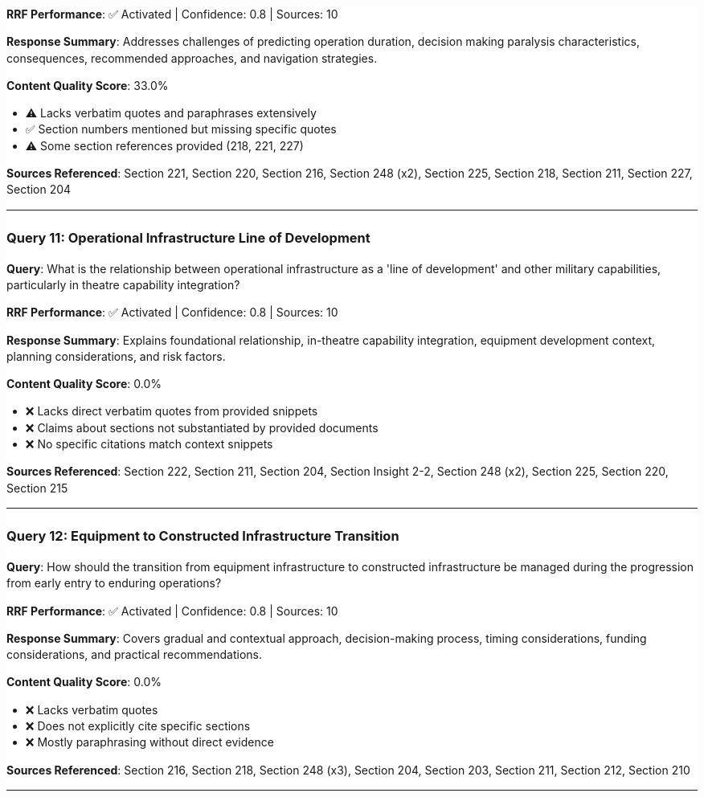 **RRF Performance**: ✅ Activated | Confidence: 0.8 | Sources: 10

**Response Summary**: 
Addresses challenges of predicting operation duration, decision making paralysis characteristics, consequences, recommended approaches, and navigation strategies.

**Content Quality Score**: 33.0%
- ⚠️ Lacks verbatim quotes and paraphrases extensively
- ✅ Section numbers mentioned but missing specific quotes
- ⚠️ Some section references provided (218, 221, 227)

**Sources Referenced**: Section 221, Section 220, Section 216, Section 248 (x2), Section 225, Section 218, Section 211, Section 227, Section 204

---

### Query 11: Operational Infrastructure Line of Development

**Query**: What is the relationship between operational infrastructure as a 'line of development' and other military capabilities, particularly in theatre capability integration?

**RRF Performance**: ✅ Activated | Confidence: 0.8 | Sources: 10

**Response Summary**: 
Explains foundational relationship, in-theatre capability integration, equipment development context, planning considerations, and risk factors.

**Content Quality Score**: 0.0%
- ❌ Lacks direct verbatim quotes from provided snippets
- ❌ Claims about sections not substantiated by provided documents
- ❌ No specific citations match context snippets

**Sources Referenced**: Section 222, Section 211, Section 204, Section Insight 2-2, Section 248 (x2), Section 225, Section 220, Section 215

---

### Query 12: Equipment to Constructed Infrastructure Transition

**Query**: How should the transition from equipment infrastructure to constructed infrastructure be managed during the progression from early entry to enduring operations?

**RRF Performance**: ✅ Activated | Confidence: 0.8 | Sources: 10

**Response Summary**: 
Covers gradual and contextual approach, decision-making process, timing considerations, funding considerations, and practical recommendations.

**Content Quality Score**: 0.0%
- ❌ Lacks verbatim quotes
- ❌ Does not explicitly cite specific sections
- ❌ Mostly paraphrasing without direct evidence

**Sources Referenced**: Section 216, Section 218, Section 248 (x3), Section 204, Section 203, Section 211, Section 212, Section 210

---